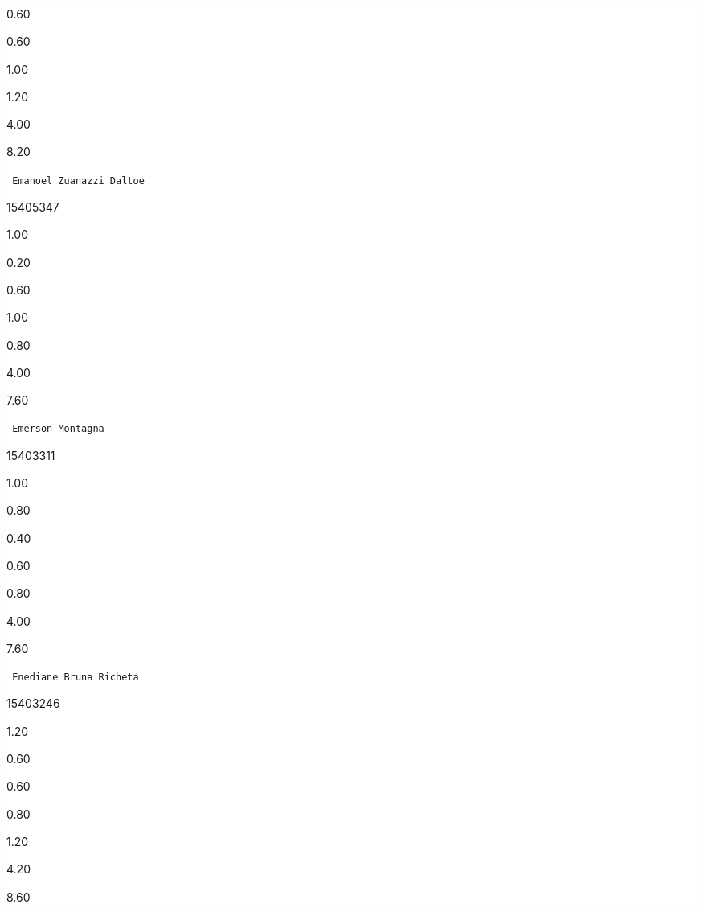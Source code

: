    0.60

   0.60

   1.00

   1.20

   4.00

   8.20

     Emanoel Zuanazzi Daltoe 

   15405347

   1.00

   0.20

   0.60

   1.00

   0.80

   4.00

   7.60

     Emerson Montagna 

   15403311

   1.00

   0.80

   0.40

   0.60

   0.80

   4.00

   7.60

     Enediane Bruna Richeta 

   15403246

   1.20

   0.60

   0.60

   0.80

   1.20

   4.20

   8.60
